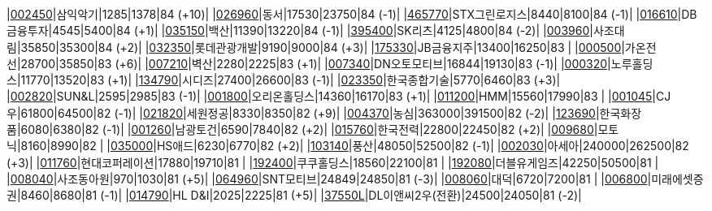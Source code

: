 |[002450](https://finance.daum.net/quotes/A002450)|삼익악기|1285|1378|84 (+10)|
|[026960](https://finance.daum.net/quotes/A026960)|동서|17530|23750|84 (-1)|
|[465770](https://finance.daum.net/quotes/A465770)|STX그린로지스|8440|8100|84 (-1)|
|[016610](https://finance.daum.net/quotes/A016610)|DB금융투자|4545|5400|84 (+1)|
|[035150](https://finance.daum.net/quotes/A035150)|백산|11390|13220|84 (-1)|
|[395400](https://finance.daum.net/quotes/A395400)|SK리츠|4125|4800|84 (-2)|
|[003960](https://finance.daum.net/quotes/A003960)|사조대림|35850|35300|84 (+2)|
|[032350](https://finance.daum.net/quotes/A032350)|롯데관광개발|9190|9000|84 (+3)|
|[175330](https://finance.daum.net/quotes/A175330)|JB금융지주|13400|16250|83 |
|[000500](https://finance.daum.net/quotes/A000500)|가온전선|28700|35850|83 (+6)|
|[007210](https://finance.daum.net/quotes/A007210)|벽산|2280|2225|83 (+1)|
|[007340](https://finance.daum.net/quotes/A007340)|DN오토모티브|16844|19130|83 (-1)|
|[000320](https://finance.daum.net/quotes/A000320)|노루홀딩스|11770|13520|83 (+1)|
|[134790](https://finance.daum.net/quotes/A134790)|시디즈|27400|26600|83 (-1)|
|[023350](https://finance.daum.net/quotes/A023350)|한국종합기술|5770|6460|83 (+3)|
|[002820](https://finance.daum.net/quotes/A002820)|SUN&L|2595|2985|83 (-1)|
|[001800](https://finance.daum.net/quotes/A001800)|오리온홀딩스|14360|16170|83 (+1)|
|[011200](https://finance.daum.net/quotes/A011200)|HMM|15560|17990|83 |
|[001045](https://finance.daum.net/quotes/A001045)|CJ우|61800|64500|82 (-1)|
|[021820](https://finance.daum.net/quotes/A021820)|세원정공|8330|8350|82 (+9)|
|[004370](https://finance.daum.net/quotes/A004370)|농심|363000|391500|82 (-2)|
|[123690](https://finance.daum.net/quotes/A123690)|한국화장품|6080|6380|82 (-1)|
|[001260](https://finance.daum.net/quotes/A001260)|남광토건|6590|7840|82 (+2)|
|[015760](https://finance.daum.net/quotes/A015760)|한국전력|22800|22450|82 (+2)|
|[009680](https://finance.daum.net/quotes/A009680)|모토닉|8160|8990|82 |
|[035000](https://finance.daum.net/quotes/A035000)|HS애드|6230|6770|82 (+2)|
|[103140](https://finance.daum.net/quotes/A103140)|풍산|48050|52500|82 (-1)|
|[002030](https://finance.daum.net/quotes/A002030)|아세아|240000|262500|82 (+3)|
|[011760](https://finance.daum.net/quotes/A011760)|현대코퍼레이션|17880|19710|81 |
|[192400](https://finance.daum.net/quotes/A192400)|쿠쿠홀딩스|18560|22100|81 |
|[192080](https://finance.daum.net/quotes/A192080)|더블유게임즈|42250|50500|81 |
|[008040](https://finance.daum.net/quotes/A008040)|사조동아원|970|1030|81 (+5)|
|[064960](https://finance.daum.net/quotes/A064960)|SNT모티브|24849|24850|81 (-3)|
|[008060](https://finance.daum.net/quotes/A008060)|대덕|6720|7200|81 |
|[006800](https://finance.daum.net/quotes/A006800)|미래에셋증권|8460|8680|81 (-1)|
|[014790](https://finance.daum.net/quotes/A014790)|HL D&I|2025|2225|81 (+5)|
|[37550L](https://finance.daum.net/quotes/A37550L)|DL이앤씨2우(전환)|24500|24050|81 (-2)|